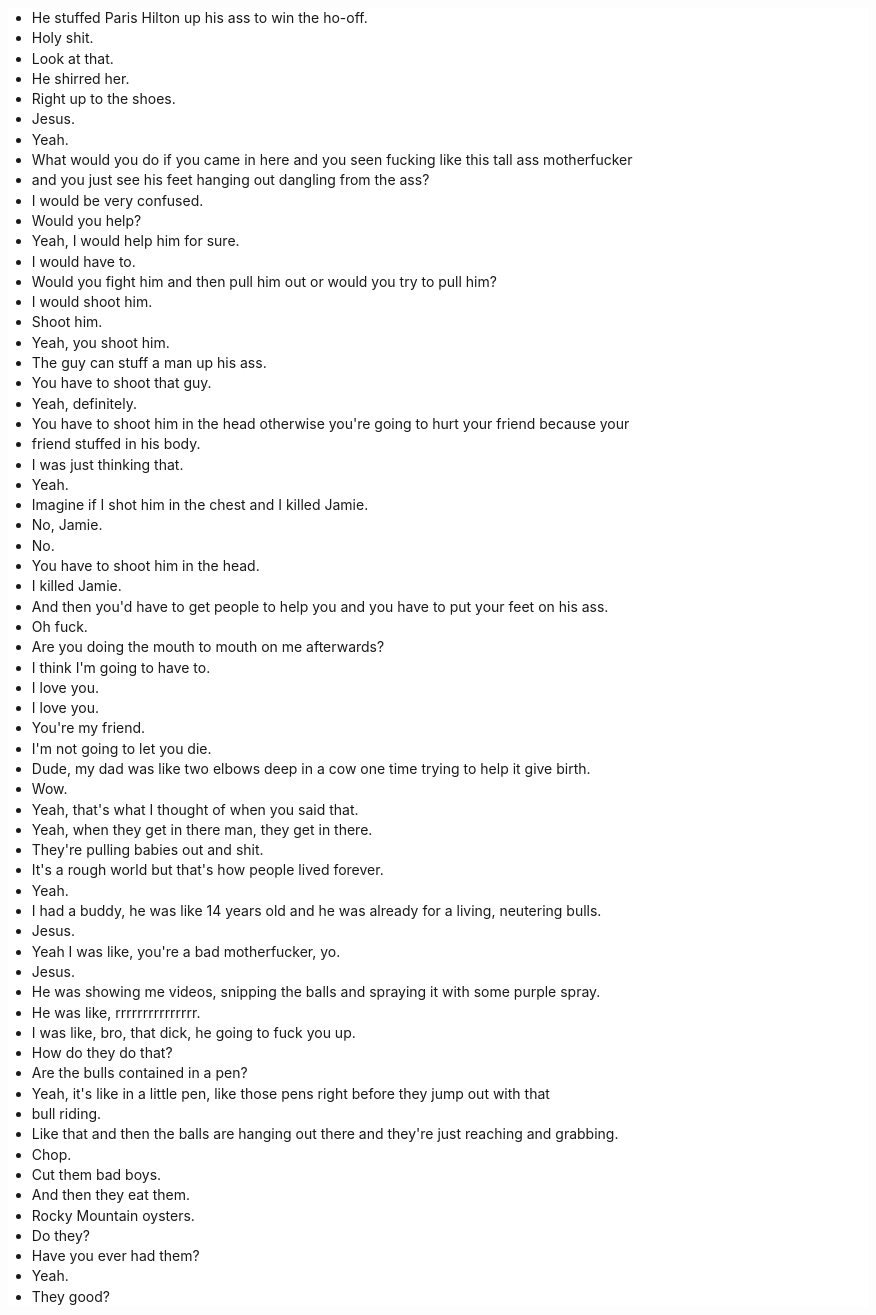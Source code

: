 *  He stuffed Paris Hilton up his ass to win the ho-off.
*  Holy shit.
*  Look at that.
*  He shirred her.
*  Right up to the shoes.
*  Jesus.
*  Yeah.
*  What would you do if you came in here and you seen fucking like this tall ass motherfucker
*  and you just see his feet hanging out dangling from the ass?
*  I would be very confused.
*  Would you help?
*  Yeah, I would help him for sure.
*  I would have to.
*  Would you fight him and then pull him out or would you try to pull him?
*  I would shoot him.
*  Shoot him.
*  Yeah, you shoot him.
*  The guy can stuff a man up his ass.
*  You have to shoot that guy.
*  Yeah, definitely.
*  You have to shoot him in the head otherwise you're going to hurt your friend because your
*  friend stuffed in his body.
*  I was just thinking that.
*  Yeah.
*  Imagine if I shot him in the chest and I killed Jamie.
*  No, Jamie.
*  No.
*  You have to shoot him in the head.
*  I killed Jamie.
*  And then you'd have to get people to help you and you have to put your feet on his ass.
*  Oh fuck.
*  Are you doing the mouth to mouth on me afterwards?
*  I think I'm going to have to.
*  I love you.
*  I love you.
*  You're my friend.
*  I'm not going to let you die.
*  Dude, my dad was like two elbows deep in a cow one time trying to help it give birth.
*  Wow.
*  Yeah, that's what I thought of when you said that.
*  Yeah, when they get in there man, they get in there.
*  They're pulling babies out and shit.
*  It's a rough world but that's how people lived forever.
*  Yeah.
*  I had a buddy, he was like 14 years old and he was already for a living, neutering bulls.
*  Jesus.
*  Yeah I was like, you're a bad motherfucker, yo.
*  Jesus.
*  He was showing me videos, snipping the balls and spraying it with some purple spray.
*  He was like, rrrrrrrrrrrrrrr.
*  I was like, bro, that dick, he going to fuck you up.
*  How do they do that?
*  Are the bulls contained in a pen?
*  Yeah, it's like in a little pen, like those pens right before they jump out with that
*  bull riding.
*  Like that and then the balls are hanging out there and they're just reaching and grabbing.
*  Chop.
*  Cut them bad boys.
*  And then they eat them.
*  Rocky Mountain oysters.
*  Do they?
*  Have you ever had them?
*  Yeah.
*  They good?